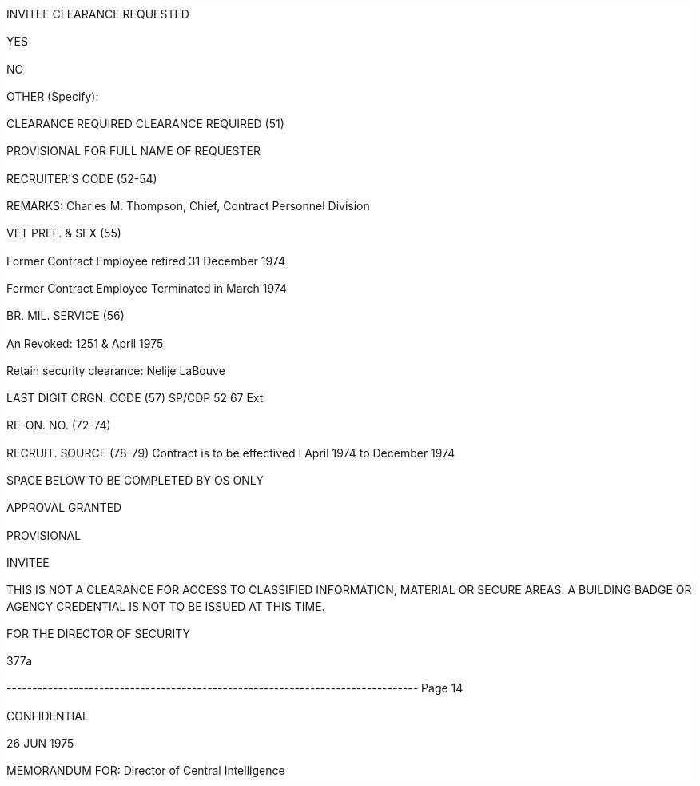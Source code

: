 INVITEE CLEARANCE REQUESTED

YES

NO

OTHER (Specify):

CLEARANCE REQUIRED
CLEARANCE REQUIRED (51)

PROVISIONAL FOR
FULL
NAME OF REQUESTER

RECRUITER'S CODE (52-54)

REMARKS:
Charles M. Thompson, Chief, Contract Personnel Division

VET PREF. & SEX (55)

Former Contract Employee retired 31 December 1974

Former Contract Employee Terminated in March 1974

BR. MIL. SERVICE (56)

An Revoked: 1251 & April 1975

Retain security clearance: Nelije LaBouve

LAST DIGIT ORGN. CODE (57)
SP/CDP
52 67 Ext

RE-ON. NO. (72-74)

RECRUIT. SOURCE (78-79)
Contract is to be effectived I April 1974 to December 1974

SPACE BELOW TO BE COMPLETED BY OS ONLY

APPROVAL GRANTED

PROVISIONAL

INVITEE

THIS IS NOT A CLEARANCE FOR ACCESS TO CLASSIFIED INFORMATION, MATERIAL OR SECURE AREAS. A BUILDING BADGE OR AGENCY CREDENTIAL IS NOT TO BE ISSUED AT THIS TIME.

FOR THE DIRECTOR OF SECURITY

377a


-------------------------------------------------------------------------------- Page 14

CONFIDENTIAL

26 JUN 1975

MEMORANDUM FOR: Director of Central Intelligence
